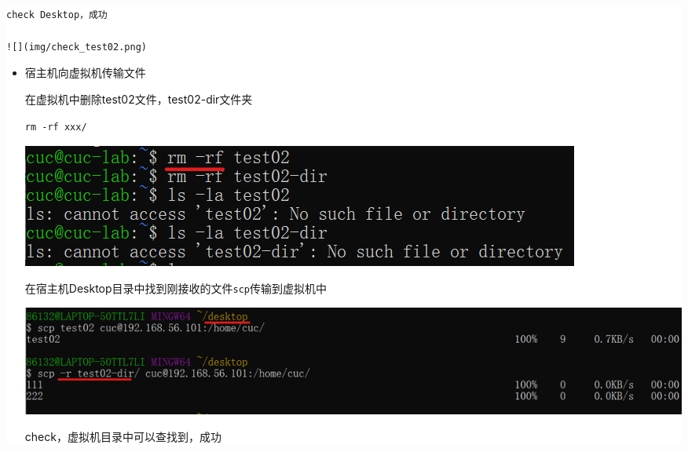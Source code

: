     check Desktop，成功

    ![](img/check_test02.png)

  - 宿主机向虚拟机传输文件

    在虚拟机中删除test02文件，test02-dir文件夹

    `rm -rf xxx/`

    ![](img/delete_test02.png)

    在宿主机Desktop目录中找到刚接收的文件`scp`传输到虚拟机中

    ![](img/scp_test02_desktop.png)

    check，虚拟机目录中可以查找到，成功
